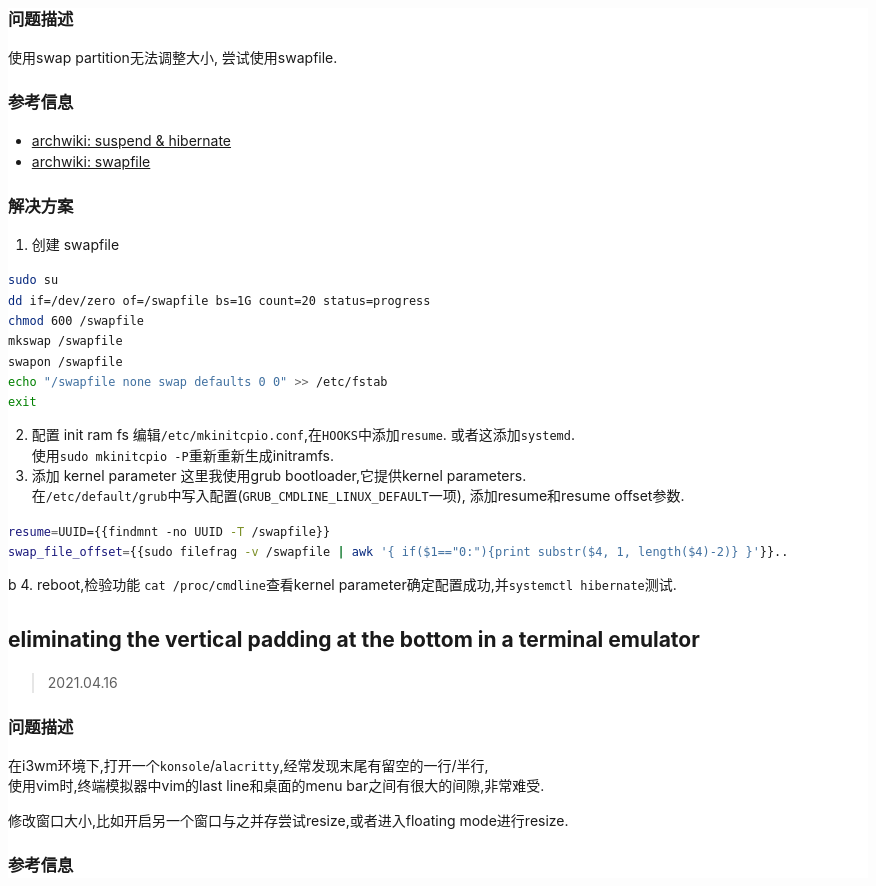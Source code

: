 ### 问题描述

使用swap partition无法调整大小, 尝试使用swapfile.

### 参考信息

- [archwiki: suspend & hibernate](https://wiki.archlinux.org/index.php/Power_management/Suspend_and_hibernate)
- [archwiki: swapfile](https://wiki.archlinux.org/index.php/Swap#Swap_file)

### 解决方案

1. 创建 swapfile

  ```bash
  sudo su
  dd if=/dev/zero of=/swapfile bs=1G count=20 status=progress
  chmod 600 /swapfile
  mkswap /swapfile
  swapon /swapfile
  echo "/swapfile none swap defaults 0 0" >> /etc/fstab
  exit
  ```

2. 配置 init ram fs
  编辑`/etc/mkinitcpio.conf`,在`HOOKS`中添加`resume`. 或者这添加`systemd`.  
  使用`sudo mkinitcpio -P`重新重新生成initramfs.
3. 添加 kernel parameter
  这里我使用grub bootloader,它提供kernel parameters.  
  在`/etc/default/grub`中写入配置(`GRUB_CMDLINE_LINUX_DEFAULT`一项), 添加resume和resume offset参数.

  ```bash
  resume=UUID={{findmnt -no UUID -T /swapfile}}
  swap_file_offset={{sudo filefrag -v /swapfile | awk '{ if($1=="0:"){print substr($4, 1, length($4)-2)} }'}}..
  ```

  b
4. reboot,检验功能
  `cat /proc/cmdline`查看kernel parameter确定配置成功,并`systemctl hibernate`测试.

## eliminating the vertical padding at the bottom in a terminal emulator

> 2021.04.16

### 问题描述

在i3wm环境下,打开一个`konsole`/`alacritty`,经常发现末尾有留空的一行/半行,  
使用vim时,终端模拟器中vim的last line和桌面的menu bar之间有很大的间隙,非常难受.  

修改窗口大小,比如开启另一个窗口与之并存尝试resize,或者进入floating mode进行resize.

### 参考信息
